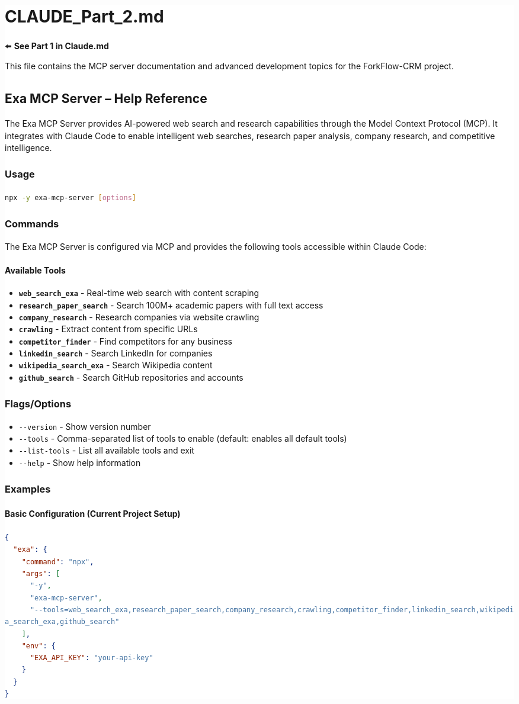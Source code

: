 # CLAUDE_Part_2.md

⬅️ **See Part 1 in Claude.md**

This file contains the MCP server documentation and advanced development topics for the ForkFlow-CRM project.

## Exa MCP Server – Help Reference

The Exa MCP Server provides AI-powered web search and research capabilities through the Model Context Protocol (MCP). It integrates with Claude Code to enable intelligent web searches, research paper analysis, company research, and competitive intelligence.

### Usage

```bash
npx -y exa-mcp-server [options]
```

### Commands

The Exa MCP Server is configured via MCP and provides the following tools accessible within Claude Code:

#### Available Tools

- **`web_search_exa`** - Real-time web search with content scraping
- **`research_paper_search`** - Search 100M+ academic papers with full text access
- **`company_research`** - Research companies via website crawling
- **`crawling`** - Extract content from specific URLs
- **`competitor_finder`** - Find competitors for any business
- **`linkedin_search`** - Search LinkedIn for companies
- **`wikipedia_search_exa`** - Search Wikipedia content
- **`github_search`** - Search GitHub repositories and accounts

### Flags/Options

- `--version` - Show version number
- `--tools` - Comma-separated list of tools to enable (default: enables all default tools)
- `--list-tools` - List all available tools and exit
- `--help` - Show help information

### Examples

#### Basic Configuration (Current Project Setup)
```json
{
  "exa": {
    "command": "npx",
    "args": [
      "-y",
      "exa-mcp-server",
      "--tools=web_search_exa,research_paper_search,company_research,crawling,competitor_finder,linkedin_search,wikipedia_search_exa,github_search"
    ],
    "env": {
      "EXA_API_KEY": "your-api-key"
    }
  }
}
```
